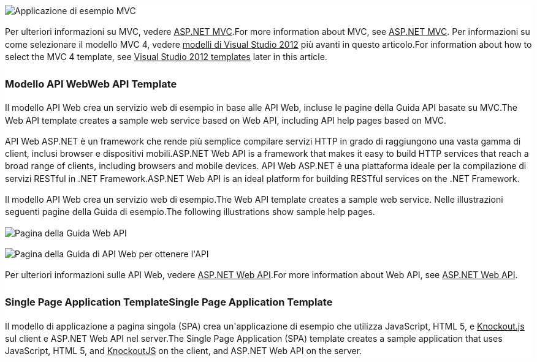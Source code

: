 ![Applicazione di esempio MVC](creating-web-projects-in-visual-studio/_static/image11.png)

<span data-ttu-id="846da-216">Per ulteriori informazioni su MVC, vedere [ASP.NET MVC](https://asp.net/mvc).</span><span class="sxs-lookup"><span data-stu-id="846da-216">For more information about MVC, see [ASP.NET MVC](https://asp.net/mvc).</span></span> <span data-ttu-id="846da-217">Per informazioni su come selezionare il modello MVC 4, vedere [modelli di Visual Studio 2012](#vs2012) più avanti in questo articolo.</span><span class="sxs-lookup"><span data-stu-id="846da-217">For information about how to select the MVC 4 template, see [Visual Studio 2012 templates](#vs2012) later in this article.</span></span>

<a id="webapi"></a>
### <a name="web-api-template"></a><span data-ttu-id="846da-218">Modello API Web</span><span class="sxs-lookup"><span data-stu-id="846da-218">Web API Template</span></span>

<span data-ttu-id="846da-219">Il modello API Web crea un servizio web di esempio in base alle API Web, incluse le pagine della Guida API basate su MVC.</span><span class="sxs-lookup"><span data-stu-id="846da-219">The Web API template creates a sample web service based on Web API, including API help pages based on MVC.</span></span>

<span data-ttu-id="846da-220">API Web ASP.NET è un framework che rende più semplice compilare servizi HTTP in grado di raggiungono una vasta gamma di client, inclusi browser e dispositivi mobili.</span><span class="sxs-lookup"><span data-stu-id="846da-220">ASP.NET Web API is a framework that makes it easy to build HTTP services that reach a broad range of clients, including browsers and mobile devices.</span></span> <span data-ttu-id="846da-221">API Web ASP.NET è una piattaforma ideale per la compilazione di servizi RESTful in .NET Framework.</span><span class="sxs-lookup"><span data-stu-id="846da-221">ASP.NET Web API is an ideal platform for building RESTful services on the .NET Framework.</span></span>

<span data-ttu-id="846da-222">Il modello API Web crea un servizio web di esempio.</span><span class="sxs-lookup"><span data-stu-id="846da-222">The Web API template creates a sample web service.</span></span> <span data-ttu-id="846da-223">Nelle illustrazioni seguenti pagine della Guida di esempio.</span><span class="sxs-lookup"><span data-stu-id="846da-223">The following illustrations show sample help pages.</span></span>

![Pagina della Guida Web API](creating-web-projects-in-visual-studio/_static/image12.png)

![Pagina della Guida di API Web per ottenere l'API](creating-web-projects-in-visual-studio/_static/image13.png)

<span data-ttu-id="846da-226">Per ulteriori informazioni sulle API Web, vedere [ASP.NET Web API](https://asp.net/web-api).</span><span class="sxs-lookup"><span data-stu-id="846da-226">For more information about Web API, see [ASP.NET Web API](https://asp.net/web-api).</span></span>

<a id="spa"></a>
### <a name="single-page-application-template"></a><span data-ttu-id="846da-227">Single Page Application Template</span><span class="sxs-lookup"><span data-stu-id="846da-227">Single Page Application Template</span></span>

<span data-ttu-id="846da-228">Il modello di applicazione a pagina singola (SPA) crea un'applicazione di esempio che utilizza JavaScript, HTML 5, e [Knockout.js](http://knockoutjs.com/) sul client e ASP.NET Web API nel server.</span><span class="sxs-lookup"><span data-stu-id="846da-228">The Single Page Application (SPA) template creates a sample application that uses JavaScript, HTML 5, and [KnockoutJS](http://knockoutjs.com/) on the client, and ASP.NET Web API on the server.</span></span>
